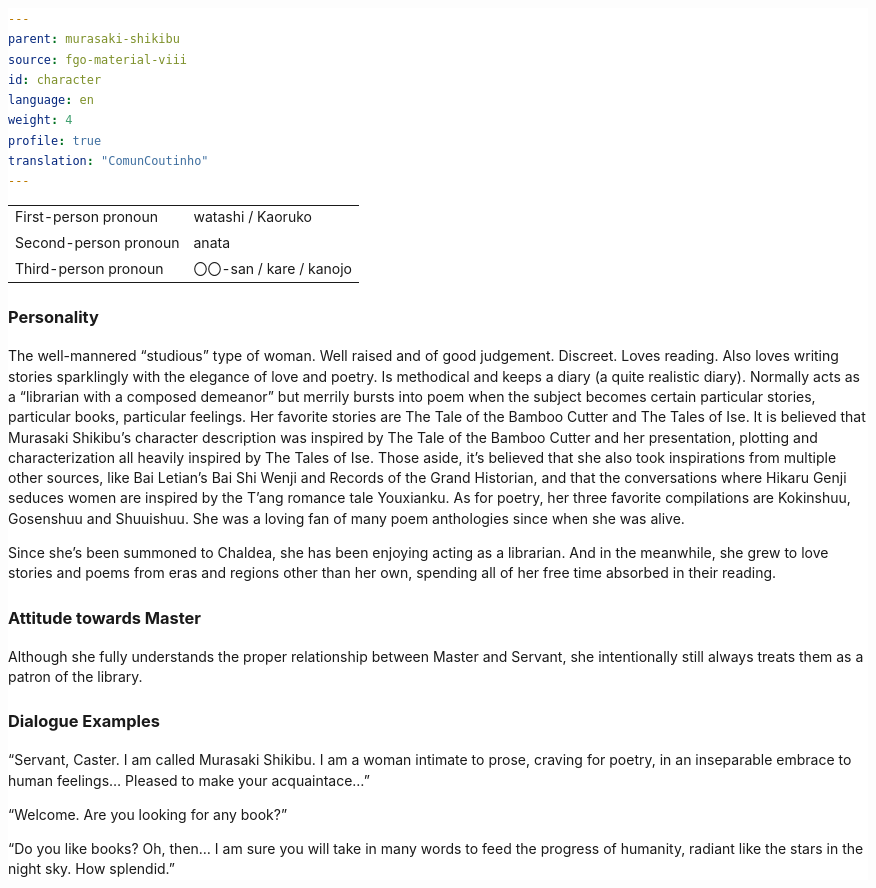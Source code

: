 ```yaml
---
parent: murasaki-shikibu
source: fgo-material-viii
id: character
language: en
weight: 4
profile: true
translation: "ComunCoutinho"
---
```


<table>
  <tr><td>First-person pronoun</td><td>watashi / Kaoruko</td></tr>
  <tr><td>Second-person pronoun</td><td>anata</td></tr>
  <tr><td>Third-person pronoun</td><td>〇〇-san / kare / kanojo</td></tr>
</table>

### Personality

The well-mannered “studious” type of woman.
Well raised and of good judgement. Discreet.
Loves reading. Also loves writing stories sparklingly with the elegance of love and poetry.
Is methodical and keeps a diary (a quite realistic diary).
Normally acts as a “librarian with a composed demeanor” but merrily bursts into poem when the subject becomes certain particular stories, particular books, particular feelings.
Her favorite stories are The Tale of the Bamboo Cutter and The Tales of Ise.
It is believed that Murasaki Shikibu’s character description was inspired by The Tale of the Bamboo Cutter and her presentation, plotting and characterization all heavily inspired by The Tales of Ise. Those aside, it’s believed that she also took inspirations from multiple other sources, like Bai Letian’s Bai Shi Wenji and Records of the Grand Historian, and that the conversations where Hikaru Genji seduces women are inspired by the T’ang romance tale Youxianku.
As for poetry, her three favorite compilations are Kokinshuu, Gosenshuu and Shuuishuu.
She was a loving fan of many poem anthologies since when she was alive.

Since she’s been summoned to Chaldea, she has been enjoying acting as a librarian. And in the meanwhile, she grew to love stories and poems from eras and regions other than her own, spending all of her free time absorbed in their reading.

### Attitude towards Master

Although she fully understands the proper relationship between Master and Servant, she intentionally still always treats them as a patron of the library.

### Dialogue Examples

“Servant, Caster. I am called Murasaki Shikibu.
I am a woman intimate to prose, craving for poetry, in an inseparable embrace to human feelings…
Pleased to make your acquaintace…”

“Welcome. Are you looking for any book?”

“Do you like books? Oh, then… I am sure you will take in many words to feed the progress of humanity, radiant like the stars in the night sky. How splendid.”
